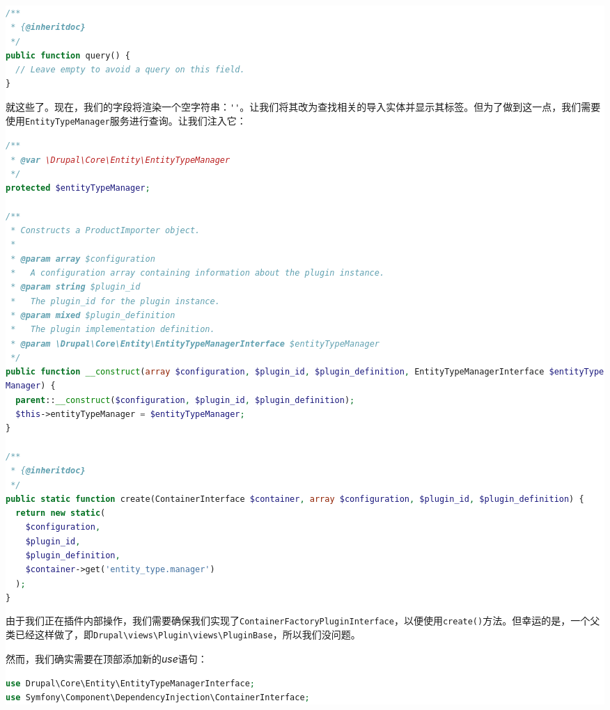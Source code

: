 ```php
/** 
 * {@inheritdoc} 
 */ 
public function query() { 
  // Leave empty to avoid a query on this field. 
}  
```

就这些了。现在，我们的字段将渲染一个空字符串：`''`。让我们将其改为查找相关的导入实体并显示其标签。但为了做到这一点，我们需要使用`EntityTypeManager`服务进行查询。让我们注入它：

```php
/** 
 * @var \Drupal\Core\Entity\EntityTypeManager 
 */ 
protected $entityTypeManager; 

/** 
 * Constructs a ProductImporter object. 
 * 
 * @param array $configuration 
 *   A configuration array containing information about the plugin instance. 
 * @param string $plugin_id 
 *   The plugin_id for the plugin instance. 
 * @param mixed $plugin_definition 
 *   The plugin implementation definition. 
 * @param \Drupal\Core\Entity\EntityTypeManagerInterface $entityTypeManager 
 */ 
public function __construct(array $configuration, $plugin_id, $plugin_definition, EntityTypeManagerInterface $entityTypeManager) { 
  parent::__construct($configuration, $plugin_id, $plugin_definition); 
  $this->entityTypeManager = $entityTypeManager; 
} 

/** 
 * {@inheritdoc} 
 */ 
public static function create(ContainerInterface $container, array $configuration, $plugin_id, $plugin_definition) { 
  return new static( 
    $configuration, 
    $plugin_id, 
    $plugin_definition, 
    $container->get('entity_type.manager') 
  ); 
}  
```

由于我们正在插件内部操作，我们需要确保我们实现了`ContainerFactoryPluginInterface`，以便使用`create()`方法。但幸运的是，一个父类已经这样做了，即`Drupal\views\Plugin\views\PluginBase`，所以我们没问题。

然而，我们确实需要在顶部添加新的*use*语句：

```php
use Drupal\Core\Entity\EntityTypeManagerInterface; 
use Symfony\Component\DependencyInjection\ContainerInterface; 
```
